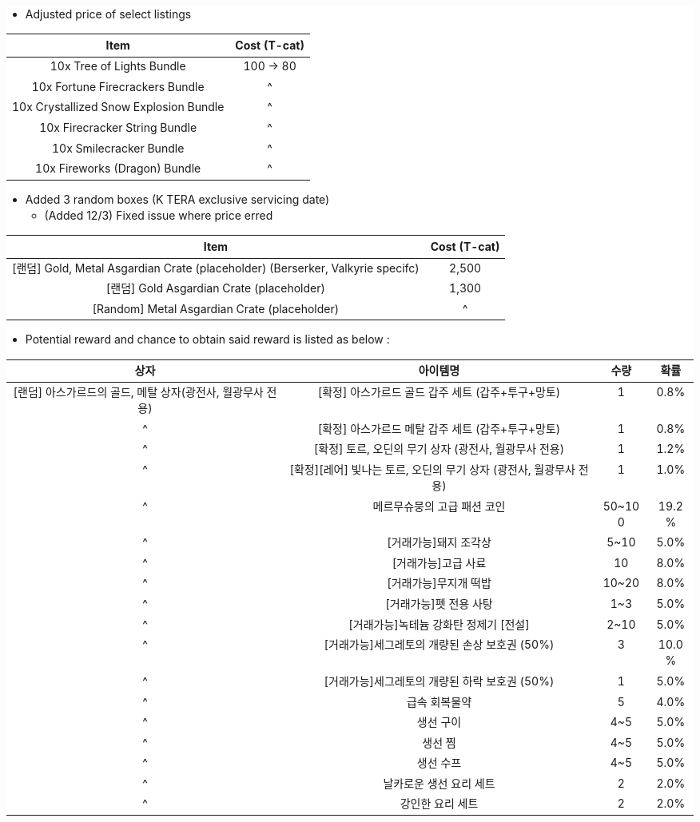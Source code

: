   - Adjusted price of select listings

| Item | Cost (T-cat) |
| :-: | :-: |
| 10x Tree of Lights Bundle | 100 -> 80 |
| 10x Fortune Firecrackers Bundle | ^ |
| 10x Crystallized Snow Explosion Bundle | ^ |
| 10x Firecracker String Bundle | ^ |
| 10x Smilecracker Bundle | ^ |
| 10x Fireworks (Dragon) Bundle | ^ |

- Added 3 random boxes (K TERA exclusive servicing date)
  - (Added 12/3) Fixed issue where price erred

| Item | Cost (T-cat) |
| :-: | :-: |
| [랜덤] Gold, Metal Asgardian Crate (placeholder) (Berserker, Valkyrie specifc) | 2,500 |
| [랜덤] Gold Asgardian Crate (placeholder) | 1,300 |
| [Random] Metal Asgardian Crate (placeholder) | ^ |

  - Potential reward and chance to obtain said reward is listed as below :

| 상자 | 아이템명 | 수량 | 확률 |
| :-: | :-: | :-: | :-: |
| [랜덤] 아스가르드의 골드, 메탈 상자(광전사, 월광무사 전용) | [확정] 아스가르드 골드 갑주 세트 (갑주+투구+망토) | 1 | 0.8% |
| ^ | [확정] 아스가르드 메탈 갑주 세트 (갑주+투구+망토) | 1 | 0.8% |
| ^ | [확정] 토르, 오딘의 무기 상자 (광전사, 월광무사 전용) | 1 | 1.2% |
| ^ | [확정][레어] 빛나는 토르, 오딘의 무기 상자 (광전사, 월광무사 전용) | 1 | 1.0% |
| ^ | 메르무슈뭉의 고급 패션 코인 | 50~100 | 19.2% |
| ^ | [거래가능]돼지 조각상 | 5~10 | 5.0% |
| ^ | [거래가능]고급 사료 | 10 | 8.0% |
| ^ | [거래가능]무지개 떡밥 | 10~20 | 8.0% |
| ^ | [거래가능]펫 전용 사탕 | 1~3 | 5.0% |
| ^ | [거래가능]녹테늄 강화탄 정제기 [전설] | 2~10 | 5.0% |
| ^ | [거래가능]세그레토의 개량된 손상 보호권 (50%) | 3 | 10.0% |
| ^ | [거래가능]세그레토의 개량된 하락 보호권 (50%) | 1 | 5.0% |
| ^ | 급속 회복물약 | 5 | 4.0% |
| ^ | 생선 구이 | 4~5 | 5.0% |
| ^ | 생선 찜 | 4~5 | 5.0% |
| ^ | 생선 수프 | 4~5 | 5.0% |
| ^ | 날카로운 생선 요리 세트 | 2 | 2.0% |
| ^ | 강인한 요리 세트 | 2 | 2.0% |